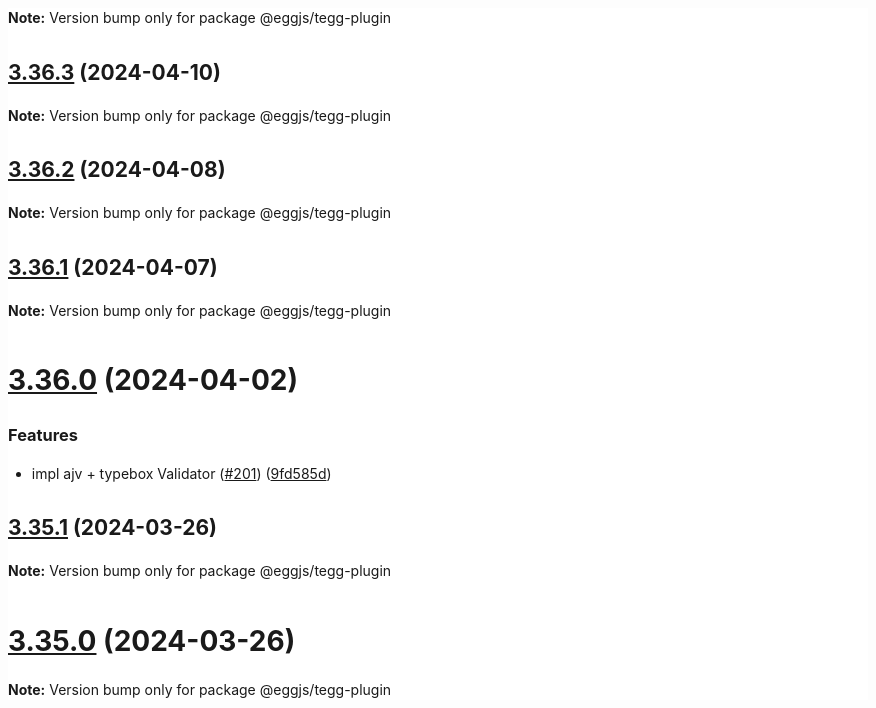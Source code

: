 **Note:** Version bump only for package @eggjs/tegg-plugin





## [3.36.3](https://github.com/eggjs/tegg/compare/v3.36.2...v3.36.3) (2024-04-10)

**Note:** Version bump only for package @eggjs/tegg-plugin





## [3.36.2](https://github.com/eggjs/tegg/compare/v3.36.1...v3.36.2) (2024-04-08)

**Note:** Version bump only for package @eggjs/tegg-plugin





## [3.36.1](https://github.com/eggjs/tegg/compare/v3.36.0...v3.36.1) (2024-04-07)

**Note:** Version bump only for package @eggjs/tegg-plugin





# [3.36.0](https://github.com/eggjs/tegg/compare/v3.35.1...v3.36.0) (2024-04-02)


### Features

* impl ajv + typebox Validator ([#201](https://github.com/eggjs/tegg/issues/201)) ([9fd585d](https://github.com/eggjs/tegg/commit/9fd585de9b613466c96b73494a08a494db34ea57))





## [3.35.1](https://github.com/eggjs/tegg/compare/v3.35.0...v3.35.1) (2024-03-26)

**Note:** Version bump only for package @eggjs/tegg-plugin





# [3.35.0](https://github.com/eggjs/tegg/compare/v3.34.0...v3.35.0) (2024-03-26)

**Note:** Version bump only for package @eggjs/tegg-plugin
